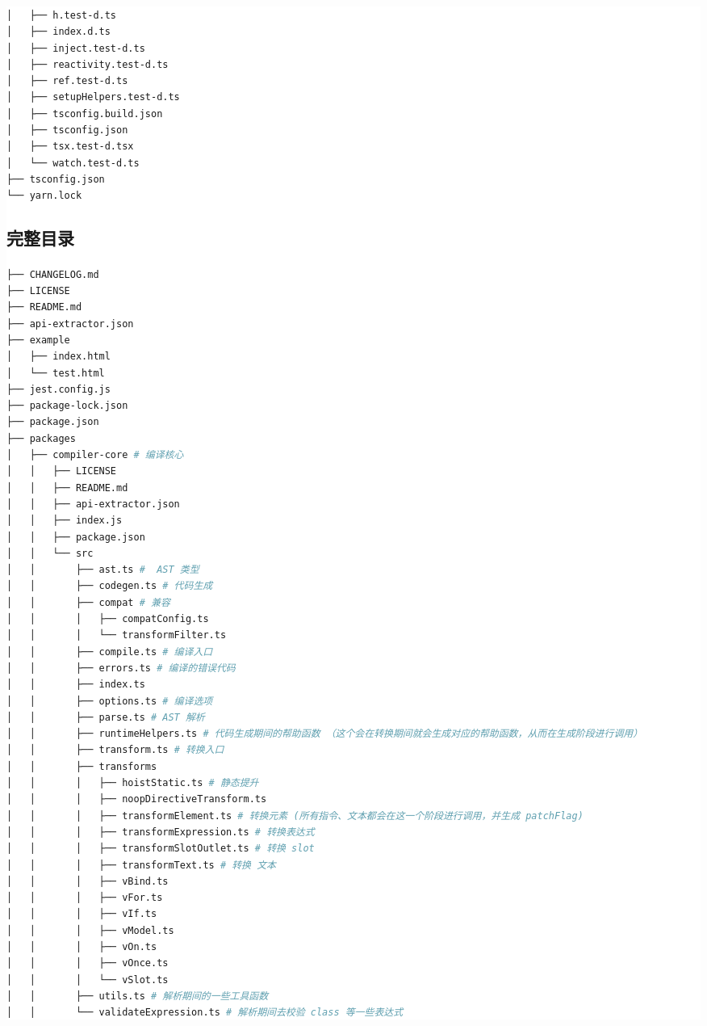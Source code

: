 ```bash
│   ├── h.test-d.ts
│   ├── index.d.ts
│   ├── inject.test-d.ts
│   ├── reactivity.test-d.ts
│   ├── ref.test-d.ts
│   ├── setupHelpers.test-d.ts
│   ├── tsconfig.build.json
│   ├── tsconfig.json
│   ├── tsx.test-d.tsx
│   └── watch.test-d.ts
├── tsconfig.json
└── yarn.lock
```


## 完整目录
```bash
├── CHANGELOG.md
├── LICENSE
├── README.md
├── api-extractor.json
├── example
│   ├── index.html
│   └── test.html
├── jest.config.js
├── package-lock.json
├── package.json
├── packages
│   ├── compiler-core # 编译核心
│   │   ├── LICENSE
│   │   ├── README.md
│   │   ├── api-extractor.json
│   │   ├── index.js 
│   │   ├── package.json
│   │   └── src
│   │       ├── ast.ts #  AST 类型
│   │       ├── codegen.ts # 代码生成
│   │       ├── compat # 兼容
│   │       │   ├── compatConfig.ts
│   │       │   └── transformFilter.ts
│   │       ├── compile.ts # 编译入口
│   │       ├── errors.ts # 编译的错误代码
│   │       ├── index.ts
│   │       ├── options.ts # 编译选项
│   │       ├── parse.ts # AST 解析
│   │       ├── runtimeHelpers.ts # 代码生成期间的帮助函数 （这个会在转换期间就会生成对应的帮助函数，从而在生成阶段进行调用）
│   │       ├── transform.ts # 转换入口
│   │       ├── transforms
│   │       │   ├── hoistStatic.ts # 静态提升
│   │       │   ├── noopDirectiveTransform.ts
│   │       │   ├── transformElement.ts # 转换元素 (所有指令、文本都会在这一个阶段进行调用，并生成 patchFlag)
│   │       │   ├── transformExpression.ts # 转换表达式
│   │       │   ├── transformSlotOutlet.ts # 转换 slot
│   │       │   ├── transformText.ts # 转换 文本
│   │       │   ├── vBind.ts
│   │       │   ├── vFor.ts
│   │       │   ├── vIf.ts
│   │       │   ├── vModel.ts
│   │       │   ├── vOn.ts
│   │       │   ├── vOnce.ts
│   │       │   └── vSlot.ts
│   │       ├── utils.ts # 解析期间的一些工具函数
│   │       └── validateExpression.ts # 解析期间去校验 class 等一些表达式
```
